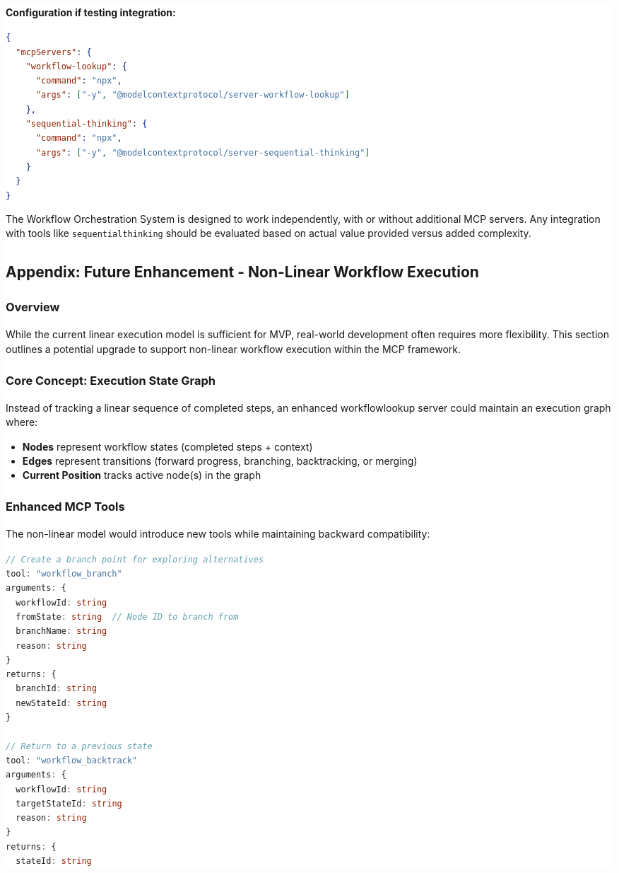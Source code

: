 **Configuration if testing integration:**
```json
{
  "mcpServers": {
    "workflow-lookup": {
      "command": "npx",
      "args": ["-y", "@modelcontextprotocol/server-workflow-lookup"]
    },
    "sequential-thinking": {
      "command": "npx",
      "args": ["-y", "@modelcontextprotocol/server-sequential-thinking"]
    }
  }
}
```

The Workflow Orchestration System is designed to work independently, with or without additional MCP servers. Any integration with tools like `sequentialthinking` should be evaluated based on actual value provided versus added complexity.

## Appendix: Future Enhancement - Non-Linear Workflow Execution

### Overview

While the current linear execution model is sufficient for MVP, real-world development often
requires more flexibility. This section outlines a potential upgrade to support non-linear workflow
execution within the MCP framework.

### Core Concept: Execution State Graph

Instead of tracking a linear sequence of completed steps, an enhanced workflowlookup server could
maintain an execution graph where:

- **Nodes** represent workflow states (completed steps + context)
- **Edges** represent transitions (forward progress, branching, backtracking, or merging)
- **Current Position** tracks active node(s) in the graph

### Enhanced MCP Tools

The non-linear model would introduce new tools while maintaining backward compatibility:

```typescript
// Create a branch point for exploring alternatives
tool: "workflow_branch"
arguments: {
  workflowId: string
  fromState: string  // Node ID to branch from
  branchName: string
  reason: string
}
returns: {
  branchId: string
  newStateId: string
}

// Return to a previous state
tool: "workflow_backtrack"
arguments: {
  workflowId: string
  targetStateId: string
  reason: string
}
returns: {
  stateId: string
```